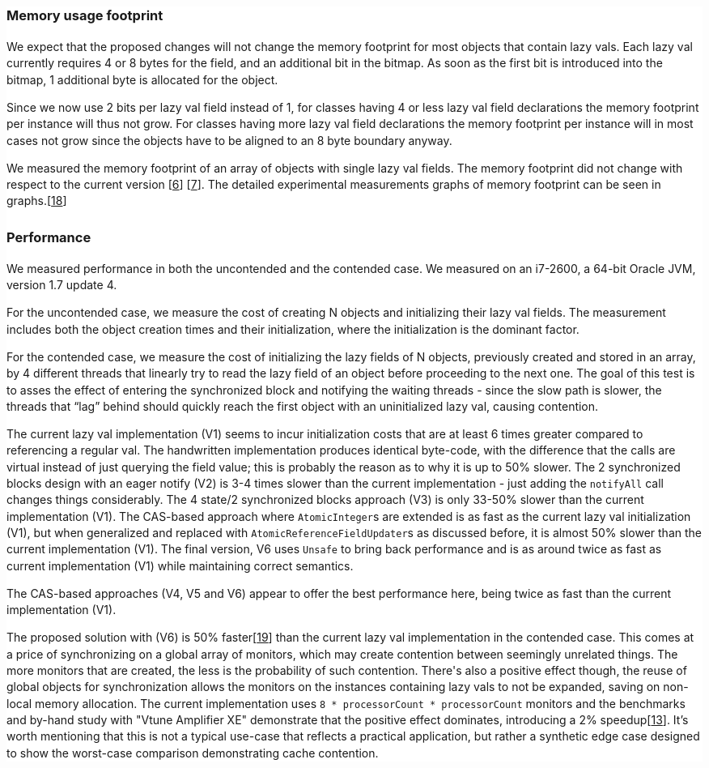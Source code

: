 ### Memory usage footprint ###

We expect that the proposed changes will not change the memory footprint for most objects that contain lazy vals. Each lazy val currently requires 4 or 8 bytes for the field, and an additional bit in the bitmap. As soon as the first bit is introduced into the bitmap, 1 additional byte is allocated for the object.

Since we now use 2 bits per lazy val field instead of 1, for classes having 4 or less lazy val field declarations the memory footprint per instance will thus not grow. For classes having more lazy val field declarations the memory footprint per instance will in most cases not grow since the objects have to be aligned to an 8 byte boundary anyway.

We measured the memory footprint of an array of objects with single lazy val fields. The memory footprint did not change with respect to the current version \[[6][6]\] \[[7][7]\].
The detailed experimental measurements  graphs of memory footprint can be seen in graphs.\[[18][18]\]

### Performance ###

We measured performance in both the uncontended and the contended case. We measured on an i7-2600, a 64-bit Oracle JVM, version 1.7 update 4.

For the uncontended case, we measure the cost of creating N objects and initializing their lazy val fields. The measurement includes both the object creation times and their initialization, where the initialization is the dominant factor.

For the contended case, we measure the cost of initializing the lazy fields of N objects, previously created and stored in an array, by 4 different threads that linearly try to read the lazy field of an object before proceeding to the next one. The goal of this test is to asses the effect of entering the synchronized block and notifying the waiting threads - since the slow path is slower, the threads that “lag” behind should quickly reach the first object with an uninitialized lazy val, causing contention.

The current lazy val implementation (V1) seems to incur initialization costs that are at least 6 times greater compared to referencing a regular val. The handwritten implementation produces identical byte-code, with the difference that the calls are virtual instead of just querying the field value; this is probably the reason as to why it is up to 50% slower. The 2 synchronized blocks design with an eager notify (V2) is 3-4 times slower than the current implementation - just adding the `notifyAll` call changes things considerably. The 4 state/2 synchronized blocks approach (V3) is only 33-50% slower than the current implementation (V1). The CAS-based approach where `AtomicInteger`s are extended is as fast as the current lazy val initialization (V1), but when generalized and replaced with `AtomicReferenceFieldUpdater`s as discussed before, it is almost 50% slower than the current implementation (V1). The final version, V6 uses `Unsafe` to bring back performance and is as around twice as fast as current implementation (V1) while maintaining correct semantics.

The CAS-based approaches (V4, V5 and V6) appear to offer the best performance here, being twice as fast than the current implementation (V1).

The proposed solution with (V6) is 50% faster\[[19][19]\] than the current lazy val implementation in the contended case. This comes at a price of synchronizing on a global array of monitors, which may create contention between seemingly unrelated things. The more monitors that are created, the less is the probability of such contention. There's also a positive effect though, the reuse of global objects for synchronization allows the monitors on the instances containing lazy vals to not be expanded, saving on non-local memory allocation. The current implementation uses `8 * processorCount * processorCount` monitors and the benchmarks and by-hand study with "Vtune Amplifier XE" demonstrate that the positive effect dominates, introducing a 2% speedup\[[13][13]\]. It’s worth mentioning that this is not a typical use-case that reflects a practical application, but rather a synthetic edge case designed to show the worst-case comparison demonstrating cache contention.


  [1]: https://groups.google.com/forum/#!topic/scala-internals/cCgBMp5k8R8 "scala-internals"
  [2]: https://cs.oswego.edu/pipermail/concurrency-interest/2013-May/011354.html "concurrency-interest"
  [3]: https://stackoverflow.com/questions/15176199/scala-parallel-collection-in-object-initializer-causes-a-program-to-hang "pc-object-hang"
  [4]: https://stackoverflow.com/questions/7517964/program-hangs-if-thread-is-created-in-static-initializer-block "static-init-hang"
  [5]: https://docs.oracle.com/javase/specs/jls/se7/html/jls-12.html#jls-12.4.2 "jls-spec"
  [6]: https://github.com/DarkDimius/lazy-val-bench/blob/CallSites/src/test/scala/example/package.scala "lazy-val-bench-code"
  [7]: https://d-d.me/tnc/30/lazy-sip-perf/report/#config=%7B%22filterConfig%22%3A%7B%22curves%22%3A%5B%220%22%2C%221%22%2C%225%22%2C%226%22%2C%227%22%2C%228%22%2C%2210%22%2C%2212%22%5D%2C%22order%22%3A%5B%22param-size%22%2C%22date%22%5D%2C%22filters%22%3A%5B%5B%22100000%22%2C%22300000%22%2C%22500000%22%2C%221000000%22%2C%223000000%22%2C%225000000%22%5D%2C%5B%221477397877000%22%5D%5D%7D%2C%22chartConfig%22%3A%7B%22type%22%3A0%2C%22showCI%22%3Afalse%7D%7D "lazy-val-bench-report"
  [8]: https://axel22.github.io/scalameter/ "scalameter-code"
  [9]: https://groups.google.com/forum/#!msg/scala-internals/4sjw8pcKysg/GlXYDDzCgI0J "scala-internals"
  [10]: https://groups.google.com/forum/#!topic/dotty-internals/soWIWr3bRk8 "dotty-internals"
  [11]: https://github.com/lampepfl/dotty/blob/5cbd2fbc8409b446f8751792b006693e1d091055/src/dotty/runtime/LazyVals.scala
  [12]: https://wiki.openjdk.java.net/display/HotSpot/Synchronization
  [13]: https://groups.google.com/d/msg/scala-internals/4sjw8pcKysg/gD0au4dmTAsJ
  [14]: https://github.com/scala/scala-dev/issues/133
  [15]: https://scala-lang.org/blog/2016/10/24/scalafix.html
  [16]: https://github.com/scala/docs.scala-lang/pull/491
  [17]: https://github.com/lampepfl/dotty/blob/f92f278ab686ab218e841082dcb026c6c8ef89b7/library/src/dotty/runtime/LazyHolders.scala
  [18]: https://d-d.me/tnc/30/lazy-mem/report/#config=%7B%22filterConfig%22%3A%7B%22curves%22%3A%5B%22-1%22%2C%220%22%2C%221%22%2C%222%22%2C%223%22%2C%224%22%2C%225%22%2C%226%22%2C%227%22%2C%228%22%5D%2C%22order%22%3A%5B%22param-size%22%2C%22date%22%5D%2C%22filters%22%3A%5B%5B%221000000%22%2C%222000000%22%2C%223000000%22%2C%224000000%22%2C%225000000%22%5D%2C%5B%221477396691000%22%5D%5D%7D%2C%22chartConfig%22%3A%7B%22type%22%3A0%2C%22showCI%22%3Afalse%7D%7D
  [19]: https://d-d.me/tnc/30/lazy-sip-perf/report/#config=%7B%22filterConfig%22%3A%7B%22curves%22%3A%5B%2216%22%2C%2217%22%2C%2218%22%2C%2219%22%2C%2221%22%2C%2222%22%2C%2223%22%5D%2C%22order%22%3A%5B%22param-size%22%2C%22date%22%5D%2C%22filters%22%3A%5B%5B%22100000%22%2C%22300000%22%2C%22500000%22%2C%221000000%22%2C%223000000%22%2C%225000000%22%5D%2C%5B%221477397877000%22%5D%5D%7D%2C%22chartConfig%22%3A%7B%22type%22%3A0%2C%22showCI%22%3Afalse%7D%7D
  [20]: https://openjdk.java.net/jeps/193